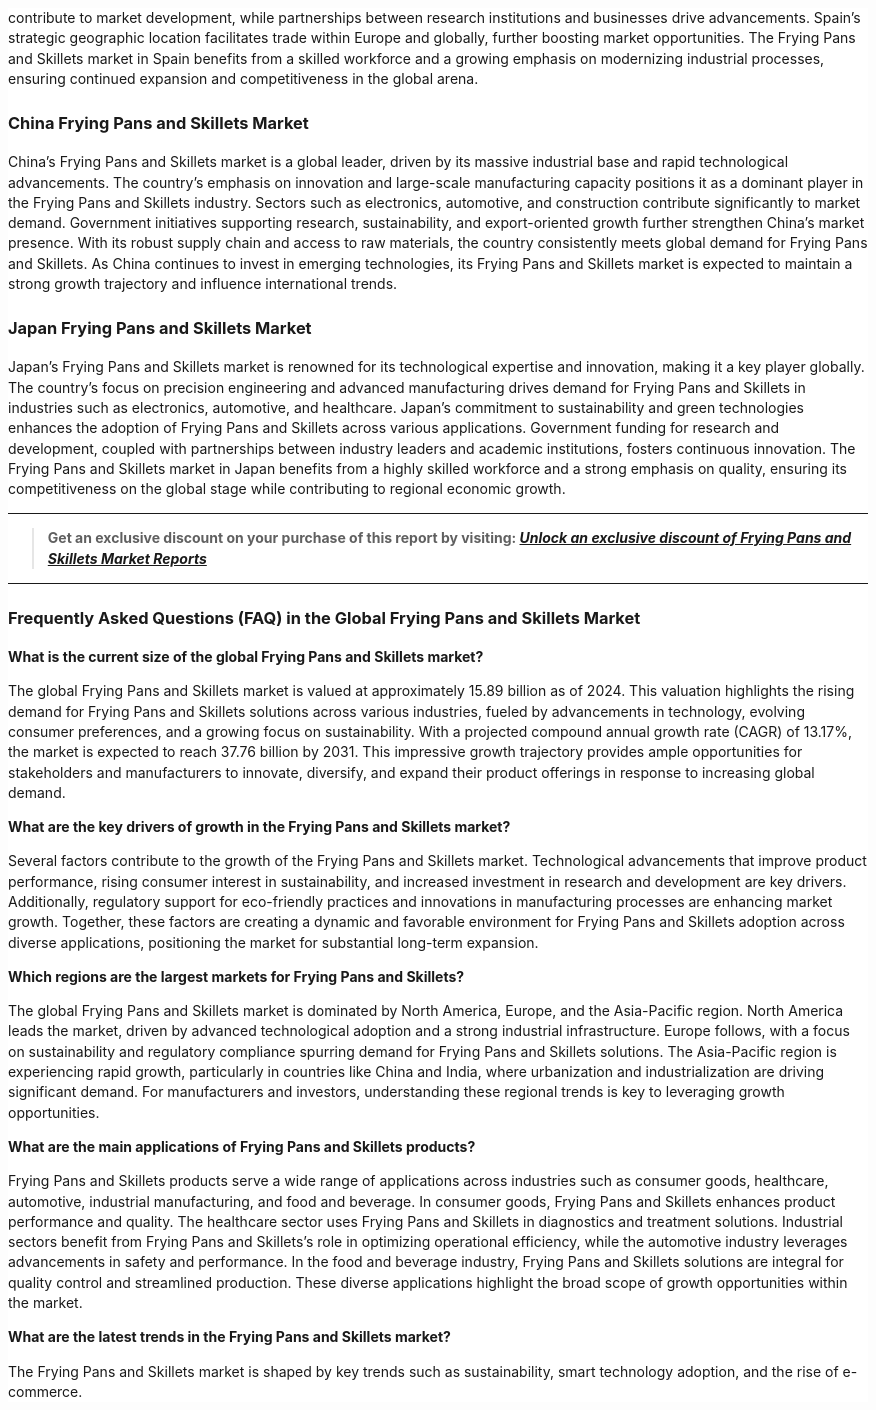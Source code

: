 contribute to market development, while partnerships between research institutions and businesses drive advancements. Spain&rsquo;s strategic geographic location facilitates trade within Europe and globally, further boosting market opportunities. The Frying Pans and Skillets market in Spain benefits from a skilled workforce and a growing emphasis on modernizing industrial processes, ensuring continued expansion and competitiveness in the global arena.</p><h3>China Frying Pans and Skillets Market</h3><p>China&rsquo;s Frying Pans and Skillets market is a global leader, driven by its massive industrial base and rapid technological advancements. The country&rsquo;s emphasis on innovation and large-scale manufacturing capacity positions it as a dominant player in the Frying Pans and Skillets industry. Sectors such as electronics, automotive, and construction contribute significantly to market demand. Government initiatives supporting research, sustainability, and export-oriented growth further strengthen China&rsquo;s market presence. With its robust supply chain and access to raw materials, the country consistently meets global demand for Frying Pans and Skillets. As China continues to invest in emerging technologies, its Frying Pans and Skillets market is expected to maintain a strong growth trajectory and influence international trends.</p><h3>Japan Frying Pans and Skillets Market</h3><p>Japan&rsquo;s Frying Pans and Skillets market is renowned for its technological expertise and innovation, making it a key player globally. The country&rsquo;s focus on precision engineering and advanced manufacturing drives demand for Frying Pans and Skillets in industries such as electronics, automotive, and healthcare. Japan&rsquo;s commitment to sustainability and green technologies enhances the adoption of Frying Pans and Skillets across various applications. Government funding for research and development, coupled with partnerships between industry leaders and academic institutions, fosters continuous innovation. The Frying Pans and Skillets market in Japan benefits from a highly skilled workforce and a strong emphasis on quality, ensuring its competitiveness on the global stage while contributing to regional economic growth.</p><hr /><blockquote><p><strong>Get an exclusive discount on your purchase of this report by visiting: <em><a href="://marketresearchpulse.com/ask-for-discount/40137?utm_source=Github&amp;utm_medium=0114">Unlock an exclusive discount of Frying Pans and Skillets Market Reports</a></em>&nbsp;</strong></p></blockquote><hr /><h3>Frequently Asked Questions (FAQ) in the Global Frying Pans and Skillets Market</h3><p><strong>What is the current size of the global Frying Pans and Skillets market?</strong></p><p>The global Frying Pans and Skillets market is valued at approximately 15.89 billion as of 2024. This valuation highlights the rising demand for Frying Pans and Skillets solutions across various industries, fueled by advancements in technology, evolving consumer preferences, and a growing focus on sustainability. With a projected compound annual growth rate (CAGR) of 13.17%, the market is expected to reach 37.76 billion by 2031. This impressive growth trajectory provides ample opportunities for stakeholders and manufacturers to innovate, diversify, and expand their product offerings in response to increasing global demand.</p><p><strong>What are the key drivers of growth in the Frying Pans and Skillets market?</strong></p><p>Several factors contribute to the growth of the Frying Pans and Skillets market. Technological advancements that improve product performance, rising consumer interest in sustainability, and increased investment in research and development are key drivers. Additionally, regulatory support for eco-friendly practices and innovations in manufacturing processes are enhancing market growth. Together, these factors are creating a dynamic and favorable environment for Frying Pans and Skillets adoption across diverse applications, positioning the market for substantial long-term expansion.</p><p><strong>Which regions are the largest markets for Frying Pans and Skillets?</strong></p><p>The global Frying Pans and Skillets market is dominated by North America, Europe, and the Asia-Pacific region. North America leads the market, driven by advanced technological adoption and a strong industrial infrastructure. Europe follows, with a focus on sustainability and regulatory compliance spurring demand for Frying Pans and Skillets solutions. The Asia-Pacific region is experiencing rapid growth, particularly in countries like China and India, where urbanization and industrialization are driving significant demand. For manufacturers and investors, understanding these regional trends is key to leveraging growth opportunities.</p><p><strong>What are the main applications of Frying Pans and Skillets products?</strong></p><p>Frying Pans and Skillets products serve a wide range of applications across industries such as consumer goods, healthcare, automotive, industrial manufacturing, and food and beverage. In consumer goods, Frying Pans and Skillets enhances product performance and quality. The healthcare sector uses Frying Pans and Skillets in diagnostics and treatment solutions. Industrial sectors benefit from Frying Pans and Skillets&rsquo;s role in optimizing operational efficiency, while the automotive industry leverages advancements in safety and performance. In the food and beverage industry, Frying Pans and Skillets solutions are integral for quality control and streamlined production. These diverse applications highlight the broad scope of growth opportunities within the market.</p><p><strong>What are the latest trends in the Frying Pans and Skillets market?</strong></p><p>The Frying Pans and Skillets market is shaped by key trends such as sustainability, smart technology adoption, and the rise of e-commerce.